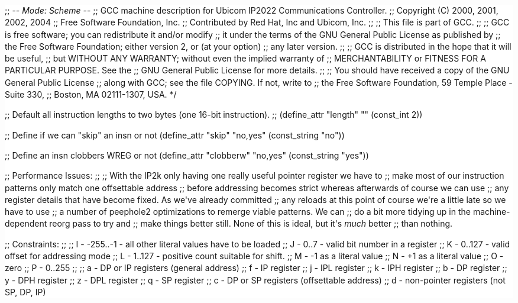 ;; -*- Mode: Scheme -*-
;; GCC machine description for Ubicom IP2022 Communications Controller.
;; Copyright (C) 2000, 2001, 2002, 2004
;; Free Software Foundation, Inc.
;; Contributed by Red Hat, Inc and Ubicom, Inc.
;;
;; This file is part of GCC.
;;
;; GCC is free software; you can redistribute it and/or modify
;; it under the terms of the GNU General Public License as published by
;; the Free Software Foundation; either version 2, or (at your option)
;; any later version.
;;
;; GCC is distributed in the hope that it will be useful,
;; but WITHOUT ANY WARRANTY; without even the implied warranty of
;; MERCHANTABILITY or FITNESS FOR A PARTICULAR PURPOSE.  See the
;; GNU General Public License for more details.
;;
;; You should have received a copy of the GNU General Public License
;; along with GCC; see the file COPYING.  If not, write to
;; the Free Software Foundation, 59 Temple Place - Suite 330,
;; Boston, MA 02111-1307, USA.  */

;; Default all instruction lengths to two bytes (one 16-bit instruction).
;;
(define_attr "length" "" (const_int 2))

;; Define if we can "skip" an insn or not
(define_attr "skip" "no,yes" (const_string "no"))

;; Define an insn clobbers WREG or not
(define_attr "clobberw" "no,yes" (const_string "yes"))

;; Performance Issues:
;;
;; With the IP2k only having one really useful pointer register we have to
;; make most of our instruction patterns only match one offsettable address
;; before addressing becomes strict whereas afterwards of course we can use
;; any register details that have become fixed.  As we've already committed
;; any reloads at this point of course we're a little late so we have to use
;; a number of peephole2 optimizations to remerge viable patterns.  We can
;; do a bit more tidying up in the machine-dependent reorg pass to try and
;; make things better still.  None of this is ideal, but it's *much* better
;; than nothing.

;; Constraints:
;;
;; I - -255..-1 - all other literal values have to be loaded
;; J - 0..7 - valid bit number in a register
;; K - 0..127 - valid offset for addressing mode
;; L - 1..127 - positive count suitable for shift.
;; M - -1 as a literal value
;; N - +1 as a literal value
;; O - zero
;; P - 0..255
;;
;; a - DP or IP registers (general address)
;; f - IP register
;; j - IPL register
;; k - IPH register
;; b - DP register
;; y - DPH register
;; z - DPL register
;; q - SP register
;; c - DP or SP registers (offsettable address)
;; d - non-pointer registers (not SP, DP, IP)